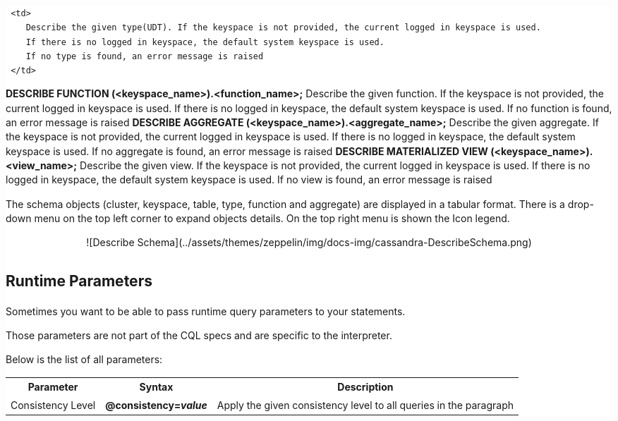      <td>
        Describe the given type(UDT). If the keyspace is not provided, the current logged in keyspace is used. 
        If there is no logged in keyspace, the default system keyspace is used. 
        If no type is found, an error message is raised
     </td>
   </tr>   
   <tr>
     <td nowrap><strong>DESCRIBE FUNCTION (&lt;keyspace_name&gt;).&lt;function_name&gt;;</strong></td>
     <td>Describe the given function. If the keyspace is not provided, the current logged in keyspace is used. 
         If there is no logged in keyspace, the default system keyspace is used. 
         If no function is found, an error message is raised
     </td>
   </tr>   
   <tr>
     <td nowrap><strong>DESCRIBE AGGREGATE (&lt;keyspace_name&gt;).&lt;aggregate_name&gt;;</strong></td>
     <td>Describe the given aggregate. If the keyspace is not provided, the current logged in keyspace is used. 
         If there is no logged in keyspace, the default system keyspace is used. 
         If no aggregate is found, an error message is raised
     </td>
   </tr>   
   <tr>
     <td nowrap><strong>DESCRIBE MATERIALIZED VIEW (&lt;keyspace_name&gt;).&lt;view_name&gt;;</strong></td>
     <td>Describe the given view. If the keyspace is not provided, the current logged in keyspace is used. 
         If there is no logged in keyspace, the default system keyspace is used. 
         If no view is found, an error message is raised
     </td>
   </tr>   
 </table>
</center>              
                      
The schema objects (cluster, keyspace, table, type, function and aggregate) are displayed in a tabular format. 
There is a drop-down menu on the top left corner to expand objects details. On the top right menu is shown the Icon legend.

<center>
  ![Describe Schema](../assets/themes/zeppelin/img/docs-img/cassandra-DescribeSchema.png)
</center>

## Runtime Parameters

Sometimes you want to be able to pass runtime query parameters to your statements. 

Those parameters are not part of the CQL specs and are specific to the interpreter. 

Below is the list of all parameters: 

<center>                                 
 <table class="table-configuration">
   <tr>
     <th>Parameter</th>
     <th>Syntax</th>
     <th>Description</th>
   </tr>
   <tr>
     <td nowrap>Consistency Level</td>
     <td><strong>@consistency=<em>value</em></strong></td>
     <td>Apply the given consistency level to all queries in the paragraph</td>
   </tr>
   <tr>